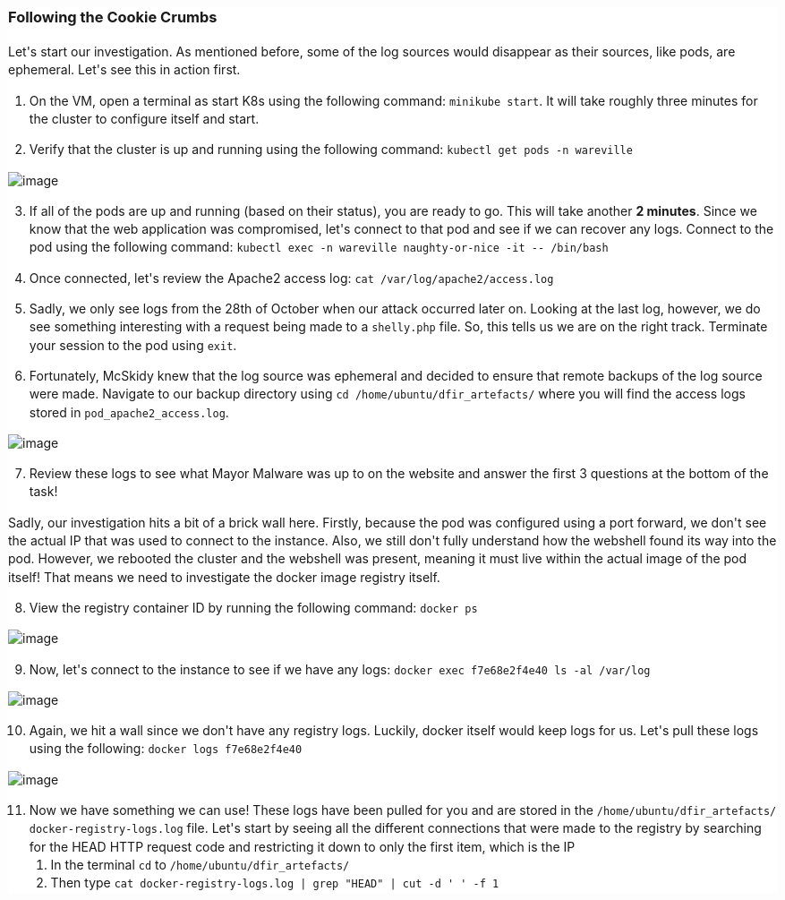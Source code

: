 
### Following the Cookie Crumbs
Let's start our investigation. As mentioned before, some of the log sources would disappear as their sources, like pods, are ephemeral. Let's see this in action first.

1. On the VM, open a terminal as start K8s using the following command: `minikube start`. It will take roughly three minutes for the cluster to configure itself and start.

2. Verify that the cluster is up and running using the following command: `kubectl get pods -n wareville`

![image](https://github.com/user-attachments/assets/2d89970e-a79f-471b-9741-c5e537374194)

3. If all of the pods are up and running (based on their status), you are ready to go. This will take another **2 minutes**. Since we know that the web application was compromised, let's connect to that pod and see if we can recover any logs. Connect to the pod using the following command: `kubectl exec -n wareville naughty-or-nice -it -- /bin/bash`

4. Once connected, let's review the Apache2 access log: `cat /var/log/apache2/access.log`

5. Sadly, we only see logs from the 28th of October when our attack occurred later on. Looking at the last log, however, we do see something interesting with a request being made to a `shelly.php` file. So, this tells us we are on the right track. Terminate your session to the pod using `exit`. 

6. Fortunately, McSkidy knew that the log source was ephemeral and decided to ensure that remote backups of the log source were made. Navigate to our backup directory using `cd /home/ubuntu/dfir_artefacts/` where you will find the access logs stored in `pod_apache2_access.log`. 

![image](https://github.com/user-attachments/assets/7e1b1c61-21ac-489b-bbe1-5b380a3584d2)

7. Review these logs to see what Mayor Malware was up to on the website and answer the first 3 questions at the bottom of the task!

Sadly, our investigation hits a bit of a brick wall here. Firstly, because the pod was configured using a port forward, we don't see the actual IP that was used to connect to the instance. Also, we still don't fully understand how the webshell found its way into the pod. However, we rebooted the cluster and the webshell was present, meaning it must live within the actual image of the pod itself! That means we need to investigate the docker image registry itself. 

8. View the registry container ID by running the following command: `docker ps`

![image](https://github.com/user-attachments/assets/4799de9e-b34c-465d-9a08-c72ae8645f08)

9. Now, let's connect to the instance to see if we have any logs: `docker exec f7e68e2f4e40 ls -al /var/log`

![image](https://github.com/user-attachments/assets/6f6770e2-390f-4dce-8ad6-2210e20ed598)

10. Again, we hit a wall since we don't have any registry logs. Luckily, docker itself would keep logs for us. Let's pull these logs using the following: `docker logs f7e68e2f4e40`

![image](https://github.com/user-attachments/assets/5d3b52d0-e1f7-42fb-9812-ce328cb87533)

11. Now we have something we can use! These logs have been pulled for you and are stored in the `/home/ubuntu/dfir_artefacts/docker-registry-logs.log` file. Let's start by seeing all the different connections that were made to the registry by searching for the HEAD HTTP request code and restricting it down to only the first item, which is the IP
	1. In the terminal `cd` to `/home/ubuntu/dfir_artefacts/`
	2. Then type `cat docker-registry-logs.log | grep "HEAD" | cut -d ' ' -f 1`
